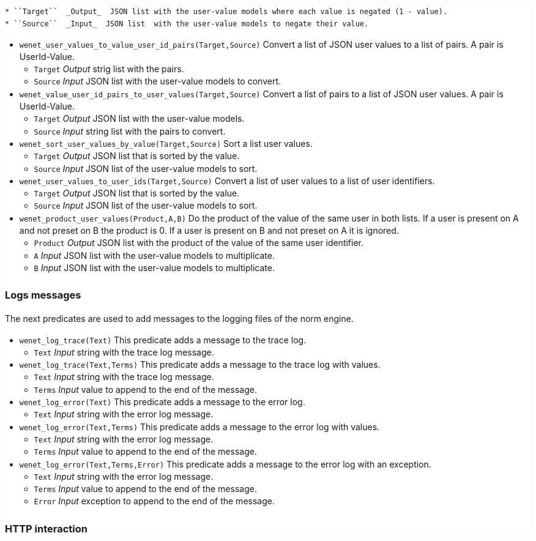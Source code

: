    * ``Target``  _Output_  JSON list with the user-value models where each value is negated (1 - value).
    * ``Source``  _Input_  JSON list  with the user-value models to negate their value.
- ``wenet_user_values_to_value_user_id_pairs(Target,Source)``
  Convert a list of JSON user values to a list of pairs. A pair is UserId-Value.
    * ``Target``  _Output_  strig list with the pairs.
    * ``Source``  _Input_  JSON list  with the user-value models to convert.
- ``wenet_value_user_id_pairs_to_user_values(Target,Source)``
  Convert a list of pairs to a list of JSON user values. A pair is UserId-Value.
    * ``Target``  _Output_  JSON list with the user-value models.
    * ``Source``  _Input_  string list  with the pairs  to convert.
- ``wenet_sort_user_values_by_value(Target,Source)``
  Sort a list user values.
    * ``Target``  _Output_  JSON list that is sorted by the value.
    * ``Source``  _Input_  JSON list of the user-value models to sort.
- ``wenet_user_values_to_user_ids(Target,Source)``
  Convert a list of user values to a list of user identifiers.
    * ``Target``  _Output_  JSON list that is sorted by the value.
    * ``Source``  _Input_  JSON list of the user-value models to sort.
- ``wenet_product_user_values(Product,A,B)``
  Do the product of the value of the same user in both lists. If a user is present on A and not preset on B the product is 0. If a user is present on B and not preset on A it is ignored.
    * ``Product``  _Output_  JSON list  with the product of the value of the same user identifier.
    * ``A``  _Input_  JSON list  with the user-value models to multiplicate.
    * ``B``  _Input_  JSON list  with the user-value models to multiplicate.


### Logs messages

The next predicates are used to add messages to the logging files of the norm engine.

- ``wenet_log_trace(Text)``
  This predicate adds a message to the trace log.
    * ``Text``  _Input_  string with the trace log message.
- ``wenet_log_trace(Text,Terms)``
  This predicate adds a message to the trace log with values.
    * ``Text``  _Input_  string with the trace log message.
    * ``Terms`` _Input_ value to append to the end of the message.
- ``wenet_log_error(Text)``
  This predicate adds a message to the error log.
    * ``Text``  _Input_  string with the error log message.
- ``wenet_log_error(Text,Terms)``
  This predicate adds a message to the error log with values.
    * ``Text``  _Input_  string with the error log message.
    * ``Terms`` _Input_ value to append to the end of the message.
- ``wenet_log_error(Text,Terms,Error)``
  This predicate adds a message to the error log with an exception.
    * ``Text``  _Input_  string with the error log message.
    * ``Terms`` _Input_ value to append to the end of the message.
    * ``Error`` _Input_ exception to append to the end of the message.


### HTTP interaction

